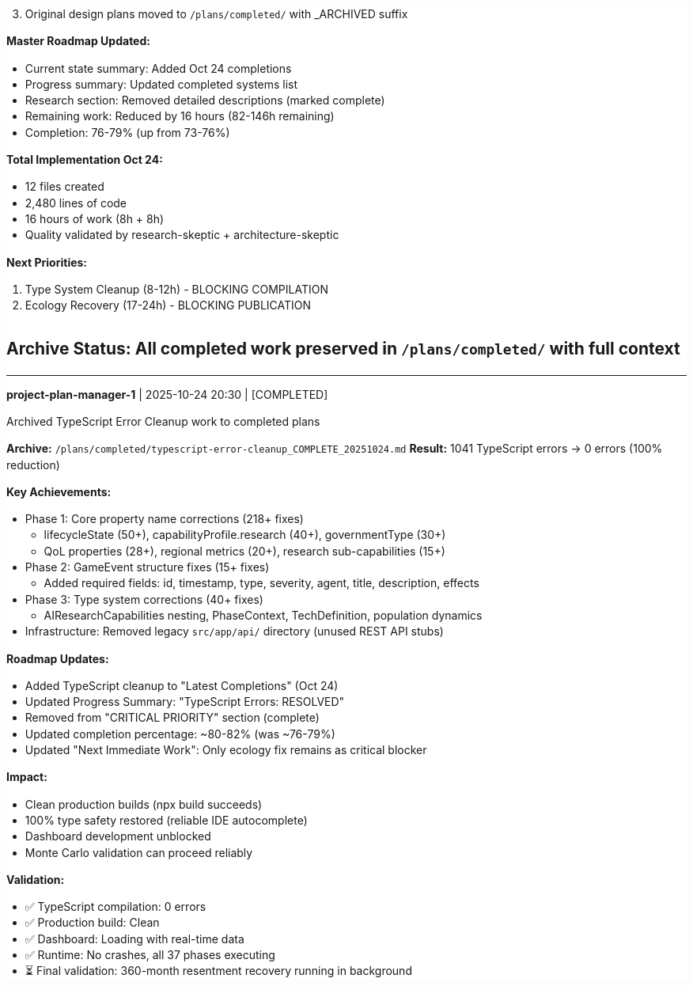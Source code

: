 3. Original design plans moved to `/plans/completed/` with _ARCHIVED suffix

**Master Roadmap Updated:**
- Current state summary: Added Oct 24 completions
- Progress summary: Updated completed systems list
- Research section: Removed detailed descriptions (marked complete)
- Remaining work: Reduced by 16 hours (82-146h remaining)
- Completion: 76-79% (up from 73-76%)

**Total Implementation Oct 24:**
- 12 files created
- 2,480 lines of code
- 16 hours of work (8h + 8h)
- Quality validated by research-skeptic + architecture-skeptic

**Next Priorities:**
1. Type System Cleanup (8-12h) - BLOCKING COMPILATION
2. Ecology Recovery (17-24h) - BLOCKING PUBLICATION

**Archive Status:** All completed work preserved in `/plans/completed/` with full context
---

---
**project-plan-manager-1** | 2025-10-24 20:30 | [COMPLETED]

Archived TypeScript Error Cleanup work to completed plans

**Archive:** `/plans/completed/typescript-error-cleanup_COMPLETE_20251024.md`
**Result:** 1041 TypeScript errors → 0 errors (100% reduction)

**Key Achievements:**
- Phase 1: Core property name corrections (218+ fixes)
  - lifecycleState (50+), capabilityProfile.research (40+), governmentType (30+)
  - QoL properties (28+), regional metrics (20+), research sub-capabilities (15+)
- Phase 2: GameEvent structure fixes (15+ fixes)
  - Added required fields: id, timestamp, type, severity, agent, title, description, effects
- Phase 3: Type system corrections (40+ fixes)
  - AIResearchCapabilities nesting, PhaseContext, TechDefinition, population dynamics
- Infrastructure: Removed legacy `src/app/api/` directory (unused REST API stubs)

**Roadmap Updates:**
- Added TypeScript cleanup to "Latest Completions" (Oct 24)
- Updated Progress Summary: "TypeScript Errors: RESOLVED"
- Removed from "CRITICAL PRIORITY" section (complete)
- Updated completion percentage: ~80-82% (was ~76-79%)
- Updated "Next Immediate Work": Only ecology fix remains as critical blocker

**Impact:**
- Clean production builds (npx build succeeds)
- 100% type safety restored (reliable IDE autocomplete)
- Dashboard development unblocked
- Monte Carlo validation can proceed reliably

**Validation:**
- ✅ TypeScript compilation: 0 errors
- ✅ Production build: Clean
- ✅ Dashboard: Loading with real-time data
- ✅ Runtime: No crashes, all 37 phases executing
- ⏳ Final validation: 360-month resentment recovery running in background
